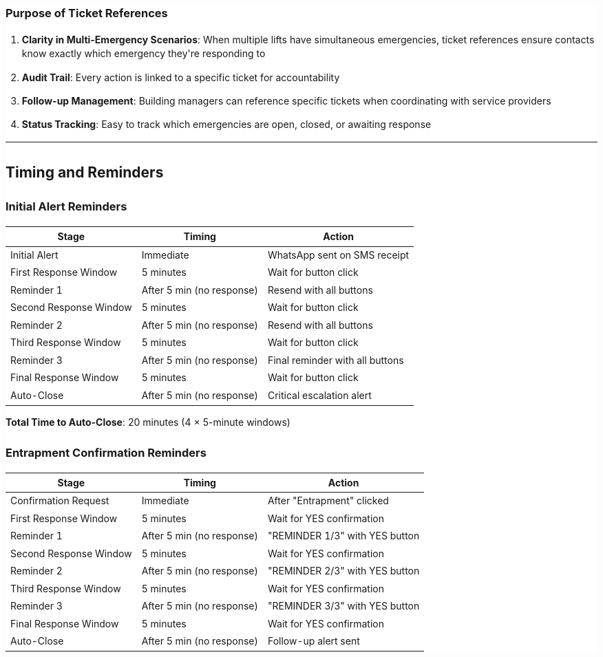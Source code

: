 ### Purpose of Ticket References

1. **Clarity in Multi-Emergency Scenarios**: When multiple lifts have simultaneous emergencies, ticket references ensure contacts know exactly which emergency they're responding to

2. **Audit Trail**: Every action is linked to a specific ticket for accountability

3. **Follow-up Management**: Building managers can reference specific tickets when coordinating with service providers

4. **Status Tracking**: Easy to track which emergencies are open, closed, or awaiting response

---

## Timing and Reminders

### Initial Alert Reminders

| Stage | Timing | Action |
|-------|--------|--------|
| Initial Alert | Immediate | WhatsApp sent on SMS receipt |
| First Response Window | 5 minutes | Wait for button click |
| Reminder 1 | After 5 min (no response) | Resend with all buttons |
| Second Response Window | 5 minutes | Wait for button click |
| Reminder 2 | After 5 min (no response) | Resend with all buttons |
| Third Response Window | 5 minutes | Wait for button click |
| Reminder 3 | After 5 min (no response) | Final reminder with all buttons |
| Final Response Window | 5 minutes | Wait for button click |
| Auto-Close | After 5 min (no response) | Critical escalation alert |

**Total Time to Auto-Close**: 20 minutes (4 × 5-minute windows)

### Entrapment Confirmation Reminders

| Stage | Timing | Action |
|-------|--------|--------|
| Confirmation Request | Immediate | After "Entrapment" clicked |
| First Response Window | 5 minutes | Wait for YES confirmation |
| Reminder 1 | After 5 min (no response) | "REMINDER 1/3" with YES button |
| Second Response Window | 5 minutes | Wait for YES confirmation |
| Reminder 2 | After 5 min (no response) | "REMINDER 2/3" with YES button |
| Third Response Window | 5 minutes | Wait for YES confirmation |
| Reminder 3 | After 5 min (no response) | "REMINDER 3/3" with YES button |
| Final Response Window | 5 minutes | Wait for YES confirmation |
| Auto-Close | After 5 min (no response) | Follow-up alert sent |
